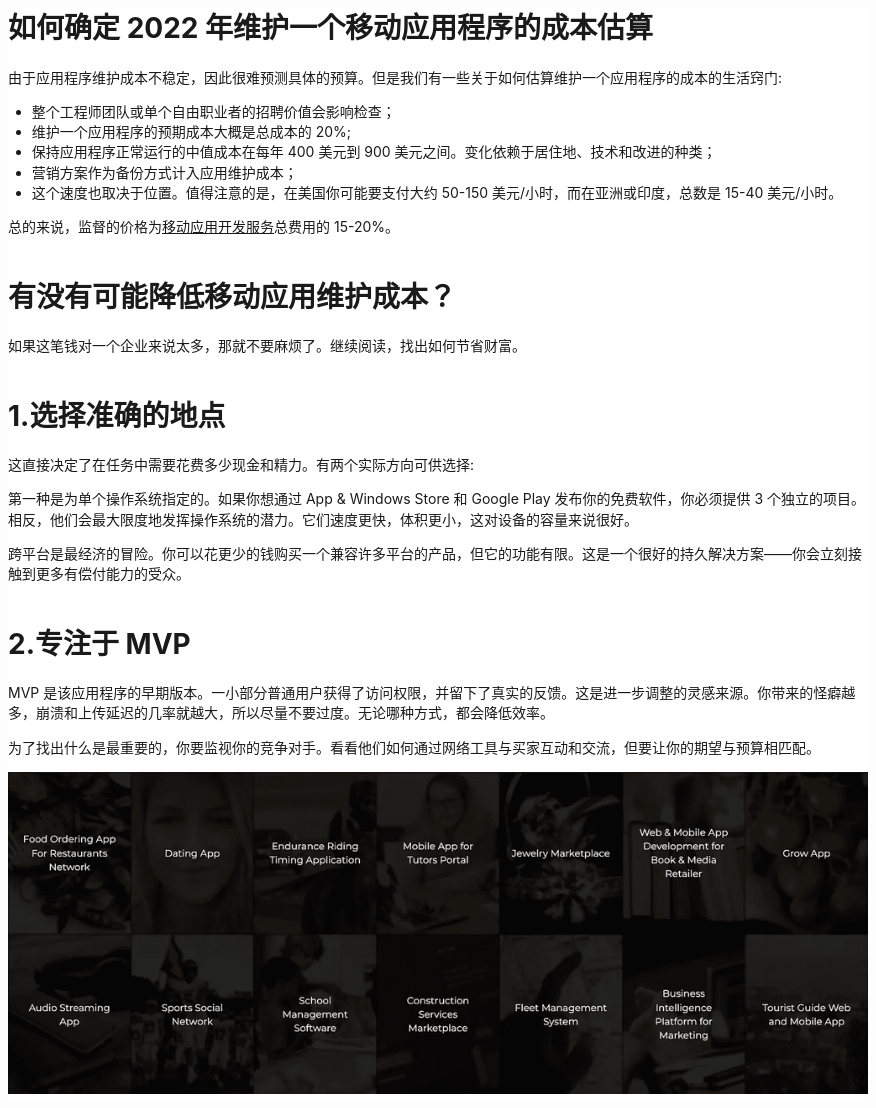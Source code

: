 # 如何确定 2022 年维护一个移动应用程序的成本估算

由于应用程序维护成本不稳定，因此很难预测具体的预算。但是我们有一些关于如何估算维护一个应用程序的成本的生活窍门:

*   整个工程师团队或单个自由职业者的招聘价值会影响检查；
*   维护一个应用程序的预期成本大概是总成本的 20%;
*   保持应用程序正常运行的中值成本在每年 400 美元到 900 美元之间。变化依赖于居住地、技术和改进的种类；
*   营销方案作为备份方式计入应用维护成本；
*   这个速度也取决于位置。值得注意的是，在美国你可能要支付大约 50-150 美元/小时，而在亚洲或印度，总数是 15-40 美元/小时。

总的来说，监督的价格为[移动应用开发服务](https://celadonsoft.com/mobile-app-development)总费用的 15-20%。

# 有没有可能降低移动应用维护成本？

如果这笔钱对一个企业来说太多，那就不要麻烦了。继续阅读，找出如何节省财富。

# 1.选择准确的地点

这直接决定了在任务中需要花费多少现金和精力。有两个实际方向可供选择:

第一种是为单个操作系统指定的。如果你想通过 App & Windows Store 和 Google Play 发布你的免费软件，你必须提供 3 个独立的项目。相反，他们会最大限度地发挥操作系统的潜力。它们速度更快，体积更小，这对设备的容量来说很好。

跨平台是最经济的冒险。你可以花更少的钱购买一个兼容许多平台的产品，但它的功能有限。这是一个很好的持久解决方案——你会立刻接触到更多有偿付能力的受众。

# 2.专注于 MVP

MVP 是该应用程序的早期版本。一小部分普通用户获得了访问权限，并留下了真实的反馈。这是进一步调整的灵感来源。你带来的怪癖越多，崩溃和上传延迟的几率就越大，所以尽量不要过度。无论哪种方式，都会降低效率。

为了找出什么是最重要的，你要监视你的竞争对手。看看他们如何通过网络工具与买家互动和交流，但要让你的期望与预算相匹配。

![](img/58ac070b3b1056be397e50277187fdbd.png)
